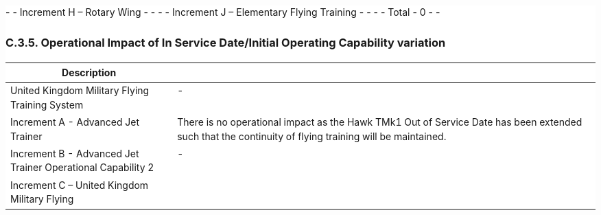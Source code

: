 <td>-</td>
<td>-</td>
</tr>
<tr>
<td>Increment H – Rotary Wing</td>
<td>-</td>
<td>-</td>
<td>-</td>
<td>-</td>
</tr>
<tr>
<td>Increment J – Elementary Flying Training</td>
<td>-</td>
<td>-</td>
<td>-</td>
<td>-</td>
</tr>
<tr>
<td>Total</td>
<td>-</td>
<td>0</td>
<td>-</td>
<td>-</td>
</tr>
</tbody>
</table>

### C.3.5. Operational Impact of In Service Date/Initial Operating Capability variation

<table>
<colgroup>
<col style="width: 28%" />
<col style="width: 71%" />
</colgroup>
<thead>
<tr>
<th>Description</th>
<th></th>
</tr>
</thead>
<tbody>
<tr>
<td>United Kingdom Military Flying Training System</td>
<td>
-
</td>
</tr>
<tr>
<td>Increment A - Advanced Jet Trainer</td>
<td>
There is no operational impact as the Hawk TMk1 Out of Service Date has been extended such that the continuity of flying training will be maintained.
</td>
</tr>
<tr>
<td>Increment B - Advanced Jet Trainer Operational Capability 2</td>
<td>
-
</td>
</tr>
<tr>
<td>Increment C – United Kingdom Military Flying</td>
<td>